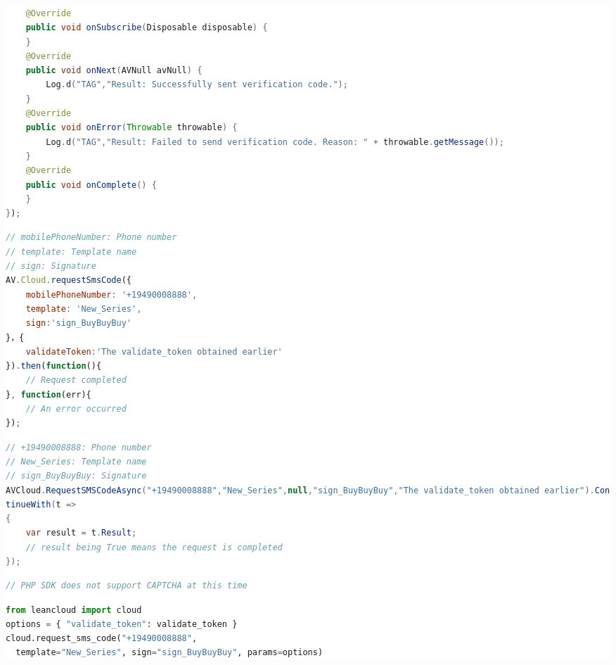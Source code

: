 ```java
    @Override
    public void onSubscribe(Disposable disposable) {
    }
    @Override
    public void onNext(AVNull avNull) {
        Log.d("TAG","Result: Successfully sent verification code.");
    }
    @Override
    public void onError(Throwable throwable) {
        Log.d("TAG","Result: Failed to send verification code. Reason: " + throwable.getMessage());
    }
    @Override
    public void onComplete() {
    }
});
```
```javascript
// mobilePhoneNumber: Phone number
// template: Template name
// sign: Signature
AV.Cloud.requestSmsCode({
    mobilePhoneNumber: '+19490008888',
    template: 'New_Series',
    sign:'sign_BuyBuyBuy'
}，{
    validateToken:'The validate_token obtained earlier'
}).then(function(){
    // Request completed
}, function(err){
    // An error occurred
});
```
```cs
// +19490008888: Phone number
// New_Series: Template name
// sign_BuyBuyBuy: Signature
AVCloud.RequestSMSCodeAsync("+19490008888","New_Series",null,"sign_BuyBuyBuy","The validate_token obtained earlier").ContinueWith(t =>
{
    var result = t.Result;
    // result being True means the request is completed
});
```
```php
// PHP SDK does not support CAPTCHA at this time
```
```python
from leancloud import cloud
options = { "validate_token": validate_token }
cloud.request_sms_code("+19490008888",
  template="New_Series", sign="sign_BuyBuyBuy", params=options)
```
